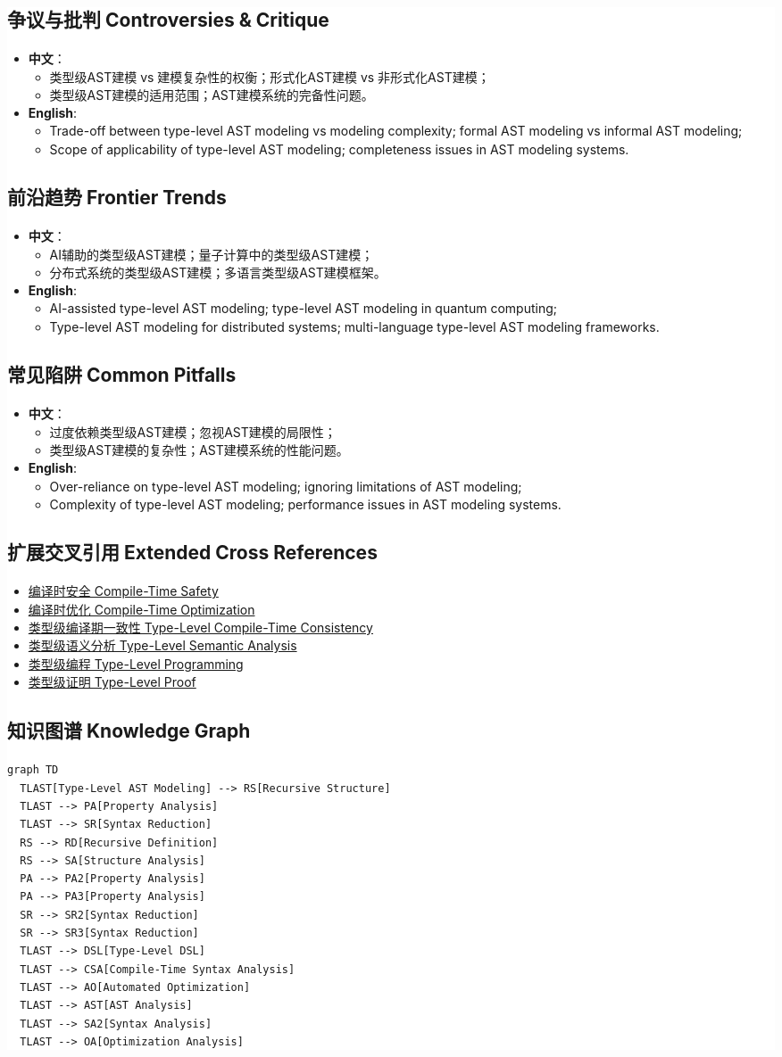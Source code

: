 ## 争议与批判 Controversies & Critique

- **中文**：
  - 类型级AST建模 vs 建模复杂性的权衡；形式化AST建模 vs 非形式化AST建模；
  - 类型级AST建模的适用范围；AST建模系统的完备性问题。
- **English**:
  - Trade-off between type-level AST modeling vs modeling complexity; formal AST modeling vs informal AST modeling;
  - Scope of applicability of type-level AST modeling; completeness issues in AST modeling systems.

## 前沿趋势 Frontier Trends

- **中文**：
  - AI辅助的类型级AST建模；量子计算中的类型级AST建模；
  - 分布式系统的类型级AST建模；多语言类型级AST建模框架。
- **English**:
  - AI-assisted type-level AST modeling; type-level AST modeling in quantum computing;
  - Type-level AST modeling for distributed systems; multi-language type-level AST modeling frameworks.

## 常见陷阱 Common Pitfalls

- **中文**：
  - 过度依赖类型级AST建模；忽视AST建模的局限性；
  - 类型级AST建模的复杂性；AST建模系统的性能问题。
- **English**:
  - Over-reliance on type-level AST modeling; ignoring limitations of AST modeling;
  - Complexity of type-level AST modeling; performance issues in AST modeling systems.

## 扩展交叉引用 Extended Cross References

- [编译时安全 Compile-Time Safety](../Type-Level/06-编译时安全.md)
- [编译时优化 Compile-Time Optimization](../Type-Level/07-编译时优化.md)
- [类型级编译期一致性 Type-Level Compile-Time Consistency](../Type-Level/14-类型级编译期一致性.md)
- [类型级语义分析 Type-Level Semantic Analysis](../Type-Level/29-类型级语义分析.md)
- [类型级编程 Type-Level Programming](../Type-Level/01-类型级编程.md)
- [类型级证明 Type-Level Proof](../Type-Level/04-类型级证明.md)

## 知识图谱 Knowledge Graph

```mermaid
graph TD
  TLAST[Type-Level AST Modeling] --> RS[Recursive Structure]
  TLAST --> PA[Property Analysis]
  TLAST --> SR[Syntax Reduction]
  RS --> RD[Recursive Definition]
  RS --> SA[Structure Analysis]
  PA --> PA2[Property Analysis]
  PA --> PA3[Property Analysis]
  SR --> SR2[Syntax Reduction]
  SR --> SR3[Syntax Reduction]
  TLAST --> DSL[Type-Level DSL]
  TLAST --> CSA[Compile-Time Syntax Analysis]
  TLAST --> AO[Automated Optimization]
  TLAST --> AST[AST Analysis]
  TLAST --> SA2[Syntax Analysis]
  TLAST --> OA[Optimization Analysis]
```
